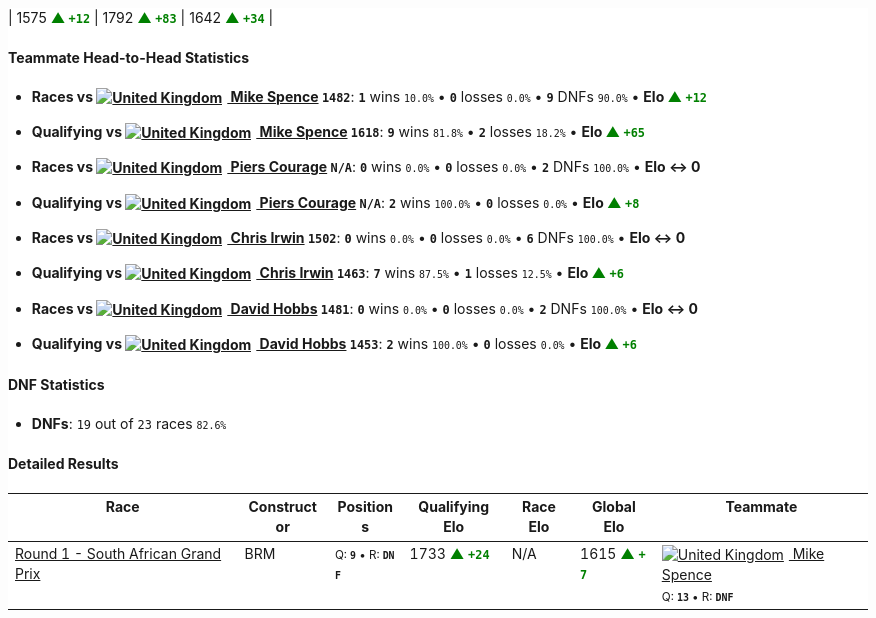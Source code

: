 | 1575 **<span style="color: green;">▲&nbsp;`+12`</span>** | 1792 **<span style="color: green;">▲&nbsp;`+83`</span>** | 1642 **<span style="color: green;">▲&nbsp;`+34`</span>** |

#### Teammate Head-to-Head Statistics

- **Races vs [<img src="https://upload.wikimedia.org/wikipedia/commons/thumb/8/83/Flag_of_the_United_Kingdom_%283-5%29.svg/512px-Flag_of_the_United_Kingdom_%283-5%29.svg.png?20250726143817" alt="United Kingdom" width="20" height="auto" style="vertical-align: middle; margin-right: 5px;" onerror="this.outerHTML='🇬🇧'; this.style.marginRight='5px';"/> Mike Spence](mike-spence) `1482`**: **`1`** wins <small>`10.0%`</small> • **`0`** losses <small>`0.0%`</small> • **`9`** DNFs <small>`90.0%`</small> • **Elo <span style="color: green;">▲&nbsp;`+12`</span>**
- **Qualifying vs [<img src="https://upload.wikimedia.org/wikipedia/commons/thumb/8/83/Flag_of_the_United_Kingdom_%283-5%29.svg/512px-Flag_of_the_United_Kingdom_%283-5%29.svg.png?20250726143817" alt="United Kingdom" width="20" height="auto" style="vertical-align: middle; margin-right: 5px;" onerror="this.outerHTML='🇬🇧'; this.style.marginRight='5px';"/> Mike Spence](mike-spence) `1618`**: **`9`** wins <small>`81.8%`</small> • **`2`** losses <small>`18.2%`</small> • **Elo <span style="color: green;">▲&nbsp;`+65`</span>**

- **Races vs [<img src="https://upload.wikimedia.org/wikipedia/commons/thumb/8/83/Flag_of_the_United_Kingdom_%283-5%29.svg/512px-Flag_of_the_United_Kingdom_%283-5%29.svg.png?20250726143817" alt="United Kingdom" width="20" height="auto" style="vertical-align: middle; margin-right: 5px;" onerror="this.outerHTML='🇬🇧'; this.style.marginRight='5px';"/> Piers Courage](piers-courage) `N/A`**: **`0`** wins <small>`0.0%`</small> • **`0`** losses <small>`0.0%`</small> • **`2`** DNFs <small>`100.0%`</small> • **Elo ↔ 0**
- **Qualifying vs [<img src="https://upload.wikimedia.org/wikipedia/commons/thumb/8/83/Flag_of_the_United_Kingdom_%283-5%29.svg/512px-Flag_of_the_United_Kingdom_%283-5%29.svg.png?20250726143817" alt="United Kingdom" width="20" height="auto" style="vertical-align: middle; margin-right: 5px;" onerror="this.outerHTML='🇬🇧'; this.style.marginRight='5px';"/> Piers Courage](piers-courage) `N/A`**: **`2`** wins <small>`100.0%`</small> • **`0`** losses <small>`0.0%`</small> • **Elo <span style="color: green;">▲&nbsp;`+8`</span>**

- **Races vs [<img src="https://upload.wikimedia.org/wikipedia/commons/thumb/8/83/Flag_of_the_United_Kingdom_%283-5%29.svg/512px-Flag_of_the_United_Kingdom_%283-5%29.svg.png?20250726143817" alt="United Kingdom" width="20" height="auto" style="vertical-align: middle; margin-right: 5px;" onerror="this.outerHTML='🇬🇧'; this.style.marginRight='5px';"/> Chris Irwin](chris-irwin) `1502`**: **`0`** wins <small>`0.0%`</small> • **`0`** losses <small>`0.0%`</small> • **`6`** DNFs <small>`100.0%`</small> • **Elo ↔ 0**
- **Qualifying vs [<img src="https://upload.wikimedia.org/wikipedia/commons/thumb/8/83/Flag_of_the_United_Kingdom_%283-5%29.svg/512px-Flag_of_the_United_Kingdom_%283-5%29.svg.png?20250726143817" alt="United Kingdom" width="20" height="auto" style="vertical-align: middle; margin-right: 5px;" onerror="this.outerHTML='🇬🇧'; this.style.marginRight='5px';"/> Chris Irwin](chris-irwin) `1463`**: **`7`** wins <small>`87.5%`</small> • **`1`** losses <small>`12.5%`</small> • **Elo <span style="color: green;">▲&nbsp;`+6`</span>**

- **Races vs [<img src="https://upload.wikimedia.org/wikipedia/commons/thumb/8/83/Flag_of_the_United_Kingdom_%283-5%29.svg/512px-Flag_of_the_United_Kingdom_%283-5%29.svg.png?20250726143817" alt="United Kingdom" width="20" height="auto" style="vertical-align: middle; margin-right: 5px;" onerror="this.outerHTML='🇬🇧'; this.style.marginRight='5px';"/> David Hobbs](david-hobbs) `1481`**: **`0`** wins <small>`0.0%`</small> • **`0`** losses <small>`0.0%`</small> • **`2`** DNFs <small>`100.0%`</small> • **Elo ↔ 0**
- **Qualifying vs [<img src="https://upload.wikimedia.org/wikipedia/commons/thumb/8/83/Flag_of_the_United_Kingdom_%283-5%29.svg/512px-Flag_of_the_United_Kingdom_%283-5%29.svg.png?20250726143817" alt="United Kingdom" width="20" height="auto" style="vertical-align: middle; margin-right: 5px;" onerror="this.outerHTML='🇬🇧'; this.style.marginRight='5px';"/> David Hobbs](david-hobbs) `1453`**: **`2`** wins <small>`100.0%`</small> • **`0`** losses <small>`0.0%`</small> • **Elo <span style="color: green;">▲&nbsp;`+6`</span>**

#### DNF Statistics

- **DNFs**: `19` out of `23` races <small>`82.6%`</small>

#### Detailed Results

| Race | Constructor | Positions | Qualifying Elo | Race Elo | Global Elo | Teammate |
|------|-------------|-----------|----------------|----------|------------|----------|
| [Round 1 - South African Grand Prix](../seasons/1967-season-report#round-1-south-african-grand-prix) | BRM | <small>Q:&nbsp;**`9`**&nbsp;•&nbsp;R:&nbsp;**`DNF`**</small> | 1733 **<span style="color: green;">▲&nbsp;`+24`</span>** | N/A | 1615 **<span style="color: green;">▲&nbsp;`+7`</span>** | [<img src="https://upload.wikimedia.org/wikipedia/commons/thumb/8/83/Flag_of_the_United_Kingdom_%283-5%29.svg/512px-Flag_of_the_United_Kingdom_%283-5%29.svg.png?20250726143817" alt="United Kingdom" width="20" height="auto" style="vertical-align: middle; margin-right: 5px;" onerror="this.outerHTML='🇬🇧'; this.style.marginRight='5px';"/> Mike Spence](mike-spence)<br/><small>Q:&nbsp;**`13`**&nbsp;•&nbsp;R:&nbsp;**`DNF`**</small> |